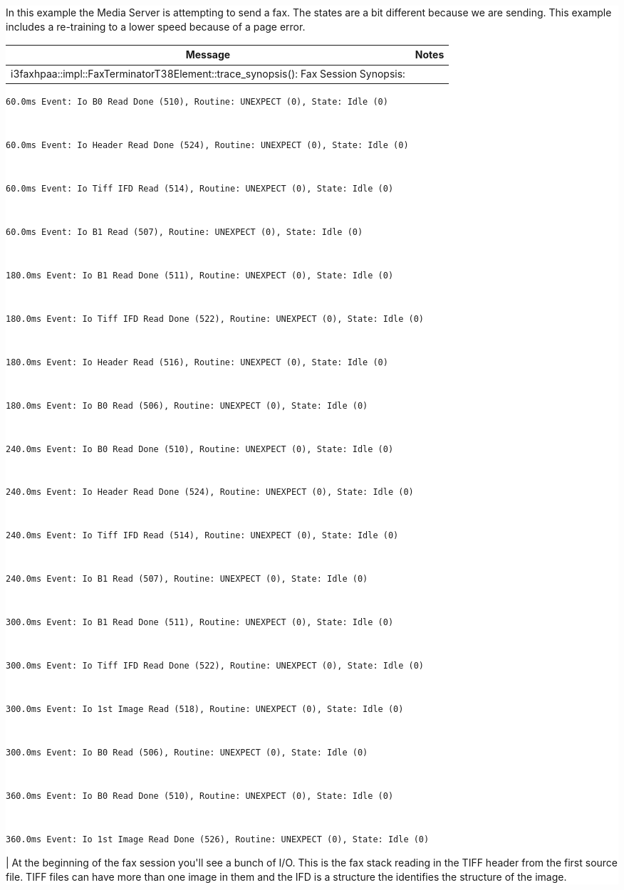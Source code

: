  

 

 

 

In this example the Media Server is attempting to send a fax. The states are a bit different because we are sending. This example includes a re-training to a lower speed because of a page error.

Message| Notes  
---|---  
i3faxhpaa::impl::FaxTerminatorT38Element::trace_synopsis(): Fax Session Synopsis:|    
      
    
    60.0ms Event: Io B0 Read Done (510), Routine: UNEXPECT (0), State: Idle (0)
    
    
    60.0ms Event: Io Header Read Done (524), Routine: UNEXPECT (0), State: Idle (0)
    
    
    60.0ms Event: Io Tiff IFD Read (514), Routine: UNEXPECT (0), State: Idle (0)
    
    
    60.0ms Event: Io B1 Read (507), Routine: UNEXPECT (0), State: Idle (0)
    
    
    180.0ms Event: Io B1 Read Done (511), Routine: UNEXPECT (0), State: Idle (0)
    
    
    180.0ms Event: Io Tiff IFD Read Done (522), Routine: UNEXPECT (0), State: Idle (0)
    
    
    180.0ms Event: Io Header Read (516), Routine: UNEXPECT (0), State: Idle (0)
    
    
    180.0ms Event: Io B0 Read (506), Routine: UNEXPECT (0), State: Idle (0)
    
    
    240.0ms Event: Io B0 Read Done (510), Routine: UNEXPECT (0), State: Idle (0)
    
    
    240.0ms Event: Io Header Read Done (524), Routine: UNEXPECT (0), State: Idle (0)
    
    
    240.0ms Event: Io Tiff IFD Read (514), Routine: UNEXPECT (0), State: Idle (0)
    
    
    240.0ms Event: Io B1 Read (507), Routine: UNEXPECT (0), State: Idle (0)
    
    
    300.0ms Event: Io B1 Read Done (511), Routine: UNEXPECT (0), State: Idle (0)
    
    
    300.0ms Event: Io Tiff IFD Read Done (522), Routine: UNEXPECT (0), State: Idle (0)
    
    
    300.0ms Event: Io 1st Image Read (518), Routine: UNEXPECT (0), State: Idle (0)
    
    
    300.0ms Event: Io B0 Read (506), Routine: UNEXPECT (0), State: Idle (0)
    
    
    360.0ms Event: Io B0 Read Done (510), Routine: UNEXPECT (0), State: Idle (0)
    
    
    360.0ms Event: Io 1st Image Read Done (526), Routine: UNEXPECT (0), State: Idle (0)

| At the beginning of the fax session you'll see a bunch of I/O. This is the fax stack reading in the TIFF header from the first source file. TIFF files can have more than one image in them and the IFD is a structure the identifies the structure of the image.  
      
    